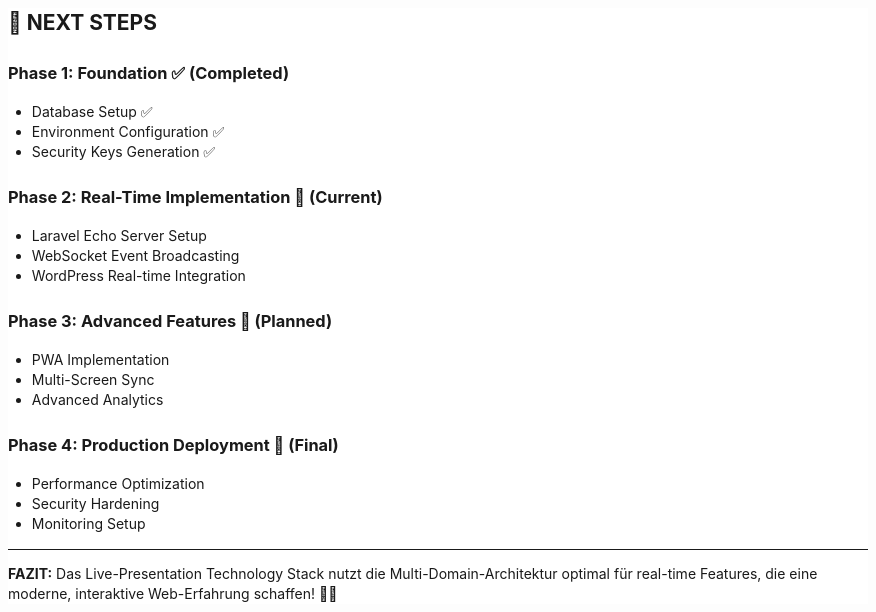 
## 🎯 NEXT STEPS

### **Phase 1: Foundation** ✅ (Completed)

- Database Setup ✅
- Environment Configuration ✅
- Security Keys Generation ✅

### **Phase 2: Real-Time Implementation** 🔄 (Current)

- Laravel Echo Server Setup
- WebSocket Event Broadcasting
- WordPress Real-time Integration

### **Phase 3: Advanced Features** 📅 (Planned)

- PWA Implementation
- Multi-Screen Sync
- Advanced Analytics

### **Phase 4: Production Deployment** 🚀 (Final)

- Performance Optimization
- Security Hardening
- Monitoring Setup

---

**FAZIT:** Das Live-Presentation Technology Stack nutzt die Multi-Domain-Architektur optimal für real-time Features, die eine moderne, interaktive Web-Erfahrung schaffen! 🎯✨
